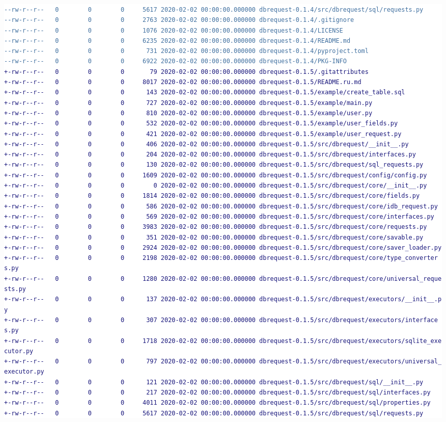 ```diff
--rw-r--r--   0        0        0     5617 2020-02-02 00:00:00.000000 dbrequest-0.1.4/src/dbrequest/sql/requests.py
--rw-r--r--   0        0        0     2763 2020-02-02 00:00:00.000000 dbrequest-0.1.4/.gitignore
--rw-r--r--   0        0        0     1076 2020-02-02 00:00:00.000000 dbrequest-0.1.4/LICENSE
--rw-r--r--   0        0        0     6235 2020-02-02 00:00:00.000000 dbrequest-0.1.4/README.md
--rw-r--r--   0        0        0      731 2020-02-02 00:00:00.000000 dbrequest-0.1.4/pyproject.toml
--rw-r--r--   0        0        0     6922 2020-02-02 00:00:00.000000 dbrequest-0.1.4/PKG-INFO
+-rw-r--r--   0        0        0       79 2020-02-02 00:00:00.000000 dbrequest-0.1.5/.gitattributes
+-rw-r--r--   0        0        0     8017 2020-02-02 00:00:00.000000 dbrequest-0.1.5/README.ru.md
+-rw-r--r--   0        0        0      143 2020-02-02 00:00:00.000000 dbrequest-0.1.5/example/create_table.sql
+-rw-r--r--   0        0        0      727 2020-02-02 00:00:00.000000 dbrequest-0.1.5/example/main.py
+-rw-r--r--   0        0        0      810 2020-02-02 00:00:00.000000 dbrequest-0.1.5/example/user.py
+-rw-r--r--   0        0        0      532 2020-02-02 00:00:00.000000 dbrequest-0.1.5/example/user_fields.py
+-rw-r--r--   0        0        0      421 2020-02-02 00:00:00.000000 dbrequest-0.1.5/example/user_request.py
+-rw-r--r--   0        0        0      406 2020-02-02 00:00:00.000000 dbrequest-0.1.5/src/dbrequest/__init__.py
+-rw-r--r--   0        0        0      204 2020-02-02 00:00:00.000000 dbrequest-0.1.5/src/dbrequest/interfaces.py
+-rw-r--r--   0        0        0      130 2020-02-02 00:00:00.000000 dbrequest-0.1.5/src/dbrequest/sql_requests.py
+-rw-r--r--   0        0        0     1609 2020-02-02 00:00:00.000000 dbrequest-0.1.5/src/dbrequest/config/config.py
+-rw-r--r--   0        0        0        0 2020-02-02 00:00:00.000000 dbrequest-0.1.5/src/dbrequest/core/__init__.py
+-rw-r--r--   0        0        0     1814 2020-02-02 00:00:00.000000 dbrequest-0.1.5/src/dbrequest/core/fields.py
+-rw-r--r--   0        0        0      586 2020-02-02 00:00:00.000000 dbrequest-0.1.5/src/dbrequest/core/idb_request.py
+-rw-r--r--   0        0        0      569 2020-02-02 00:00:00.000000 dbrequest-0.1.5/src/dbrequest/core/interfaces.py
+-rw-r--r--   0        0        0     3983 2020-02-02 00:00:00.000000 dbrequest-0.1.5/src/dbrequest/core/requests.py
+-rw-r--r--   0        0        0      351 2020-02-02 00:00:00.000000 dbrequest-0.1.5/src/dbrequest/core/savable.py
+-rw-r--r--   0        0        0     2924 2020-02-02 00:00:00.000000 dbrequest-0.1.5/src/dbrequest/core/saver_loader.py
+-rw-r--r--   0        0        0     2198 2020-02-02 00:00:00.000000 dbrequest-0.1.5/src/dbrequest/core/type_converters.py
+-rw-r--r--   0        0        0     1280 2020-02-02 00:00:00.000000 dbrequest-0.1.5/src/dbrequest/core/universal_requests.py
+-rw-r--r--   0        0        0      137 2020-02-02 00:00:00.000000 dbrequest-0.1.5/src/dbrequest/executors/__init__.py
+-rw-r--r--   0        0        0      307 2020-02-02 00:00:00.000000 dbrequest-0.1.5/src/dbrequest/executors/interfaces.py
+-rw-r--r--   0        0        0     1718 2020-02-02 00:00:00.000000 dbrequest-0.1.5/src/dbrequest/executors/sqlite_executor.py
+-rw-r--r--   0        0        0      797 2020-02-02 00:00:00.000000 dbrequest-0.1.5/src/dbrequest/executors/universal_executor.py
+-rw-r--r--   0        0        0      121 2020-02-02 00:00:00.000000 dbrequest-0.1.5/src/dbrequest/sql/__init__.py
+-rw-r--r--   0        0        0      217 2020-02-02 00:00:00.000000 dbrequest-0.1.5/src/dbrequest/sql/interfaces.py
+-rw-r--r--   0        0        0     4011 2020-02-02 00:00:00.000000 dbrequest-0.1.5/src/dbrequest/sql/properties.py
+-rw-r--r--   0        0        0     5617 2020-02-02 00:00:00.000000 dbrequest-0.1.5/src/dbrequest/sql/requests.py
```